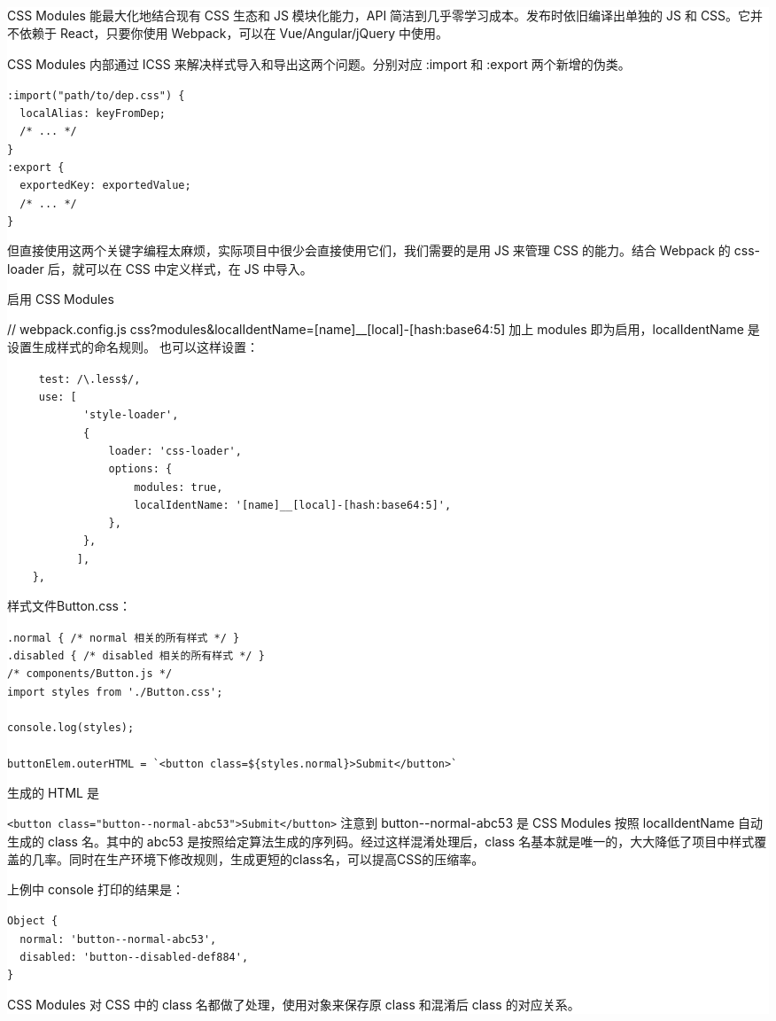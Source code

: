 CSS Modules 能最大化地结合现有 CSS 生态和 JS 模块化能力，API 简洁到几乎零学习成本。发布时依旧编译出单独的 JS 和 CSS。它并不依赖于 React，只要你使用 Webpack，可以在 Vue/Angular/jQuery 中使用。

CSS Modules 内部通过 ICSS 来解决样式导入和导出这两个问题。分别对应 :import 和 :export 两个新增的伪类。
```
:import("path/to/dep.css") {
  localAlias: keyFromDep;
  /* ... */
}
:export {
  exportedKey: exportedValue;
  /* ... */
}
```
但直接使用这两个关键字编程太麻烦，实际项目中很少会直接使用它们，我们需要的是用 JS 来管理 CSS 的能力。结合 Webpack 的 css-loader 后，就可以在 CSS 中定义样式，在 JS 中导入。

启用 CSS Modules

// webpack.config.js
css?modules&localIdentName=[name]__[local]-[hash:base64:5]
加上 modules 即为启用，localIdentName 是设置生成样式的命名规则。
也可以这样设置：

         test: /\.less$/,
         use: [
                'style-loader',
                {
                    loader: 'css-loader',
                    options: {
                        modules: true,
                        localIdentName: '[name]__[local]-[hash:base64:5]',
                    },
                },
               ],
        },
样式文件Button.css：
```
.normal { /* normal 相关的所有样式 */ }
.disabled { /* disabled 相关的所有样式 */ }
/* components/Button.js */
import styles from './Button.css';

console.log(styles);

buttonElem.outerHTML = `<button class=${styles.normal}>Submit</button>`
```
生成的 HTML 是

`<button class="button--normal-abc53">Submit</button>`
注意到 button--normal-abc53 是 CSS Modules 按照 localIdentName 自动生成的 class 名。其中的 abc53 是按照给定算法生成的序列码。经过这样混淆处理后，class 名基本就是唯一的，大大降低了项目中样式覆盖的几率。同时在生产环境下修改规则，生成更短的class名，可以提高CSS的压缩率。

上例中 console 打印的结果是：
```
Object {
  normal: 'button--normal-abc53',
  disabled: 'button--disabled-def884',
}
```
CSS Modules 对 CSS 中的 class 名都做了处理，使用对象来保存原 class 和混淆后 class 的对应关系。
